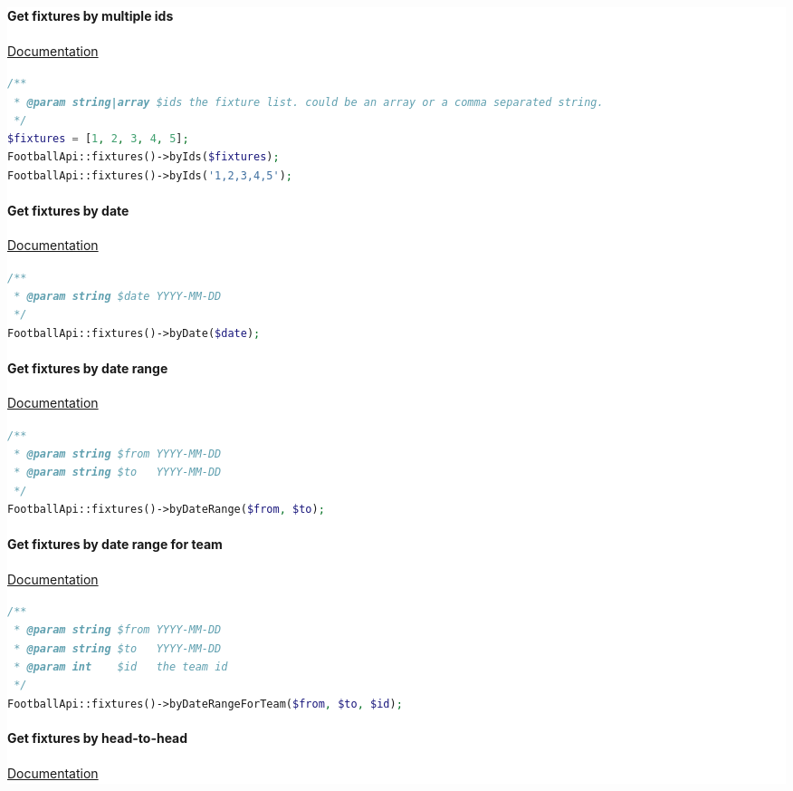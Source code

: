 #### Get fixtures by multiple ids

[Documentation](https://docs.sportmonks.com/football/endpoints-and-entities/endpoints/fixtures/get-fixtures-by-multiple-ids)

```php
/**
 * @param string|array $ids the fixture list. could be an array or a comma separated string.
 */
$fixtures = [1, 2, 3, 4, 5];
FootballApi::fixtures()->byIds($fixtures);
FootballApi::fixtures()->byIds('1,2,3,4,5');
```

#### Get fixtures by date

[Documentation](https://docs.sportmonks.com/football/endpoints-and-entities/endpoints/fixtures/get-fixtures-by-date)

```php
/**
 * @param string $date YYYY-MM-DD
 */
FootballApi::fixtures()->byDate($date);
```

#### Get fixtures by date range

[Documentation](https://docs.sportmonks.com/football/endpoints-and-entities/endpoints/fixtures/get-fixtures-by-date-range)

```php
/**
 * @param string $from YYYY-MM-DD
 * @param string $to   YYYY-MM-DD
 */
FootballApi::fixtures()->byDateRange($from, $to);
```

#### Get fixtures by date range for team

[Documentation](https://docs.sportmonks.com/football/endpoints-and-entities/endpoints/fixtures/get-fixtures-by-date-range-for-team)

```php
/**
 * @param string $from YYYY-MM-DD
 * @param string $to   YYYY-MM-DD
 * @param int    $id   the team id
 */
FootballApi::fixtures()->byDateRangeForTeam($from, $to, $id);
```

#### Get fixtures by head-to-head

[Documentation](https://docs.sportmonks.com/football/endpoints-and-entities/endpoints/fixtures/get-fixtures-by-head-to-head)
